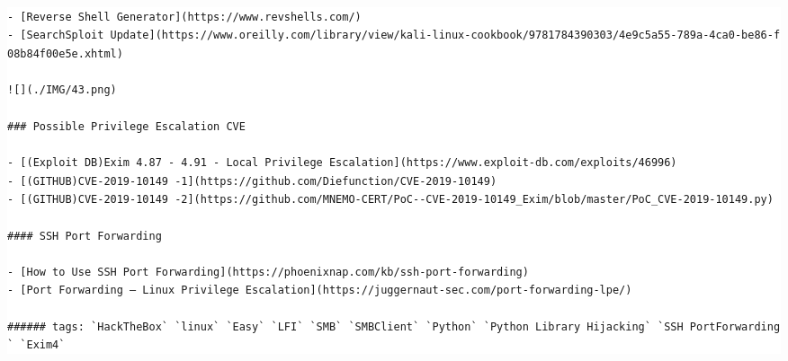 ```
- [Reverse Shell Generator](https://www.revshells.com/)
- [SearchSploit Update](https://www.oreilly.com/library/view/kali-linux-cookbook/9781784390303/4e9c5a55-789a-4ca0-be86-f08b84f00e5e.xhtml)

![](./IMG/43.png)

### Possible Privilege Escalation CVE

- [(Exploit DB)Exim 4.87 - 4.91 - Local Privilege Escalation](https://www.exploit-db.com/exploits/46996)
- [(GITHUB)CVE-2019-10149 -1](https://github.com/Diefunction/CVE-2019-10149)
- [(GITHUB)CVE-2019-10149 -2](https://github.com/MNEMO-CERT/PoC--CVE-2019-10149_Exim/blob/master/PoC_CVE-2019-10149.py)

#### SSH Port Forwarding

- [How to Use SSH Port Forwarding](https://phoenixnap.com/kb/ssh-port-forwarding)
- [Port Forwarding – Linux Privilege Escalation](https://juggernaut-sec.com/port-forwarding-lpe/)

###### tags: `HackTheBox` `linux` `Easy` `LFI` `SMB` `SMBClient` `Python` `Python Library Hijacking` `SSH PortForwarding` `Exim4`